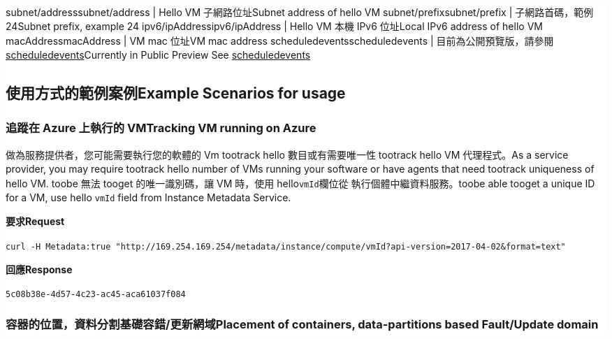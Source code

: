 <span data-ttu-id="c9b6a-230">subnet/address</span><span class="sxs-lookup"><span data-stu-id="c9b6a-230">subnet/address</span></span> | <span data-ttu-id="c9b6a-231">Hello VM 子網路位址</span><span class="sxs-lookup"><span data-stu-id="c9b6a-231">Subnet address of hello VM</span></span>
<span data-ttu-id="c9b6a-232">subnet/prefix</span><span class="sxs-lookup"><span data-stu-id="c9b6a-232">subnet/prefix</span></span> | <span data-ttu-id="c9b6a-233">子網路首碼，範例 24</span><span class="sxs-lookup"><span data-stu-id="c9b6a-233">Subnet prefix, example 24</span></span>
<span data-ttu-id="c9b6a-234">ipv6/ipAddress</span><span class="sxs-lookup"><span data-stu-id="c9b6a-234">ipv6/ipAddress</span></span> | <span data-ttu-id="c9b6a-235">Hello VM 本機 IPv6 位址</span><span class="sxs-lookup"><span data-stu-id="c9b6a-235">Local IPv6 address of hello VM</span></span>
<span data-ttu-id="c9b6a-236">macAddress</span><span class="sxs-lookup"><span data-stu-id="c9b6a-236">macAddress</span></span> | <span data-ttu-id="c9b6a-237">VM mac 位址</span><span class="sxs-lookup"><span data-stu-id="c9b6a-237">VM mac address</span></span> 
<span data-ttu-id="c9b6a-238">scheduledevents</span><span class="sxs-lookup"><span data-stu-id="c9b6a-238">scheduledevents</span></span> | <span data-ttu-id="c9b6a-239">目前為公開預覽版，請參閱 [scheduledevents](virtual-machines-scheduled-events.md)</span><span class="sxs-lookup"><span data-stu-id="c9b6a-239">Currently in Public Preview See [scheduledevents](virtual-machines-scheduled-events.md)</span></span>

## <a name="example-scenarios-for-usage"></a><span data-ttu-id="c9b6a-240">使用方式的範例案例</span><span class="sxs-lookup"><span data-stu-id="c9b6a-240">Example Scenarios for usage</span></span>  

### <a name="tracking-vm-running-on-azure"></a><span data-ttu-id="c9b6a-241">追蹤在 Azure 上執行的 VM</span><span class="sxs-lookup"><span data-stu-id="c9b6a-241">Tracking VM running on Azure</span></span>

<span data-ttu-id="c9b6a-242">做為服務提供者，您可能需要執行您的軟體的 Vm tootrack hello 數目或有需要唯一性 tootrack hello VM 代理程式。</span><span class="sxs-lookup"><span data-stu-id="c9b6a-242">As a service provider, you may require tootrack hello number of VMs running your software or have agents that need tootrack uniqueness of hello VM.</span></span> <span data-ttu-id="c9b6a-243">toobe 無法 tooget 的唯一識別碼，讓 VM 時，使用 hello`vmId`欄位從 執行個體中繼資料服務。</span><span class="sxs-lookup"><span data-stu-id="c9b6a-243">toobe able tooget a unique ID for a VM, use hello `vmId` field from Instance Metadata Service.</span></span>

<span data-ttu-id="c9b6a-244">**要求**</span><span class="sxs-lookup"><span data-stu-id="c9b6a-244">**Request**</span></span>

```
curl -H Metadata:true "http://169.254.169.254/metadata/instance/compute/vmId?api-version=2017-04-02&format=text"
```

<span data-ttu-id="c9b6a-245">**回應**</span><span class="sxs-lookup"><span data-stu-id="c9b6a-245">**Response**</span></span>

```
5c08b38e-4d57-4c23-ac45-aca61037f084
```

### <a name="placement-of-containers-data-partitions-based-faultupdate-domain"></a><span data-ttu-id="c9b6a-246">容器的位置，資料分割基礎容錯/更新網域</span><span class="sxs-lookup"><span data-stu-id="c9b6a-246">Placement of containers, data-partitions based Fault/Update domain</span></span> 

